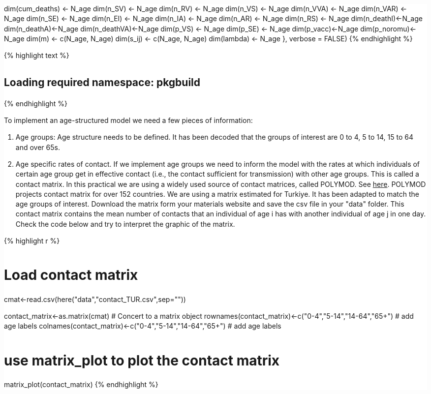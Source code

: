   dim(cum_deaths) <- N_age
  dim(n_SV) <- N_age
  dim(n_RV) <- N_age
  dim(n_VS) <- N_age
  dim(n_VVA) <- N_age
  dim(n_VAR) <- N_age
  dim(n_SE) <- N_age
  dim(n_EI) <- N_age
  dim(n_IA) <- N_age
  dim(n_AR) <- N_age
  dim(n_RS) <- N_age
  dim(n_deathI)<-N_age
  dim(n_deathA)<-N_age
  dim(n_deathVA)<-N_age
  dim(p_VS) <- N_age
  dim(p_SE) <- N_age
  dim(p_vacc)<-N_age
  dim(p_noromu)<-N_age
  dim(m) <- c(N_age, N_age)
  dim(s_ij) <- c(N_age, N_age)
  dim(lambda) <- N_age
}, verbose = FALSE)
{% endhighlight %}



{% highlight text %}
## Loading required namespace: pkgbuild
{% endhighlight %}
 
To implement an age-structured model we need a few pieces of information:
 
1)  Age groups: Age structure needs to be defined. It has been decoded that the groups of interest are 0 to 4, 5 to 14, 15 to 64 and over 65s.
 
2)  Age specific rates of contact. If we implement age groups we need to inform the model with the rates at which individuals of certain age group get in effective contact (i.e., the contact sufficient for transmission) with other age groups. This is called a contact matrix. In this practical we are using a widely used source of contact matrices, called POLYMOD. See [here](https://journals.plos.org/ploscompbiol/article?id=10.1371/journal.pcbi.1005697). POLYMOD projects contact matrix for over 152 countries. We are using a matrix estimated for Turkiye. It has been adapted to match the age groups of interest. Download the matrix form your materials website and save the csv file in your "data" folder. This contact matrix contains the mean number of contacts that an individual of age i has with another individual of age j in one day. Check the code below and try to interpret the graphic of the matrix.
 

{% highlight r %}
# Load contact matrix 
cmat<-read.csv(here("data","contact_TUR.csv",sep=""))
 
contact_matrix<-as.matrix(cmat) # Concert to a matrix object
rownames(contact_matrix)<-c("0-4","5-14","14-64","65+") # add age labels
colnames(contact_matrix)<-c("0-4","5-14","14-64","65+") # add age labels
 
# use matrix_plot to plot the contact matrix
matrix_plot(contact_matrix)
{% endhighlight %}
 